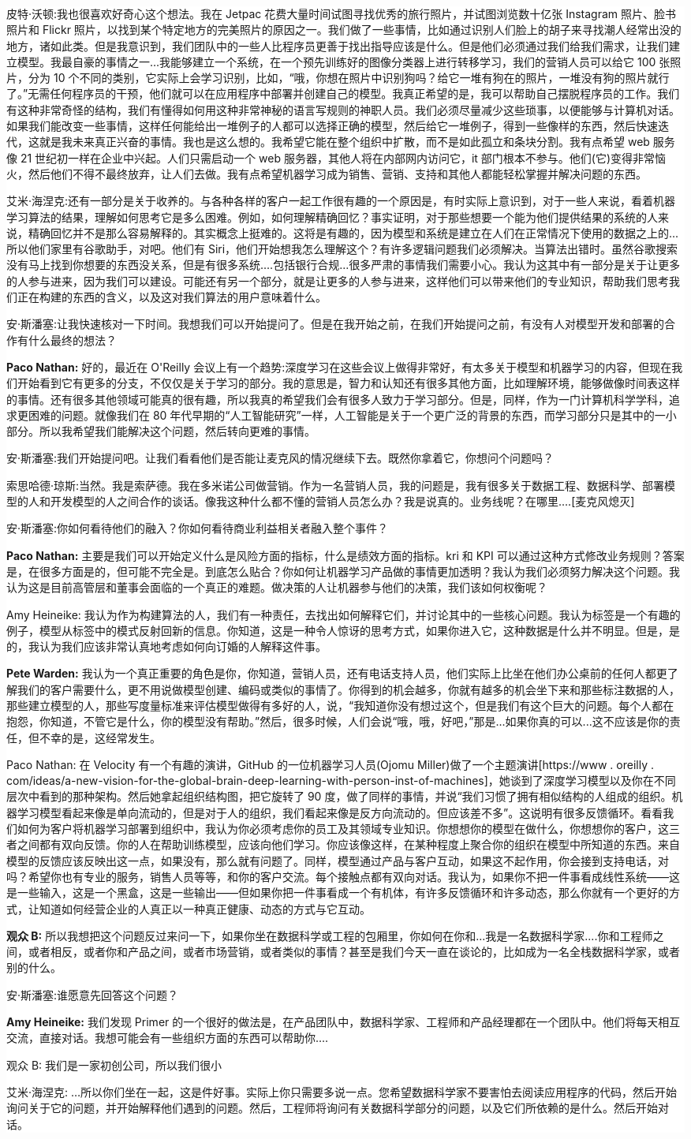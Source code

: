 皮特·沃顿:我也很喜欢好奇心这个想法。我在 Jetpac 花费大量时间试图寻找优秀的旅行照片，并试图浏览数十亿张 Instagram 照片、脸书照片和 Flickr 照片，以找到某个特定地方的完美照片的原因之一。我们做了一些事情，比如通过识别人们脸上的胡子来寻找潮人经常出没的地方，诸如此类。但是我意识到，我们团队中的一些人比程序员更善于找出指导应该是什么。但是他们必须通过我们给我们需求，让我们建立模型。我最自豪的事情之一...我能够建立一个系统，在一个预先训练好的图像分类器上进行转移学习，我们的营销人员可以给它 100 张照片，分为 10 个不同的类别，它实际上会学习识别，比如，“哦，你想在照片中识别狗吗？给它一堆有狗在的照片，一堆没有狗的照片就行了。”无需任何程序员的干预，他们就可以在应用程序中部署并创建自己的模型。我真正希望的是，我可以帮助自己摆脱程序员的工作。我们有这种非常奇怪的结构，我们有懂得如何用这种非常神秘的语言写规则的神职人员。我们必须尽量减少这些琐事，以便能够与计算机对话。如果我们能改变一些事情，这样任何能给出一堆例子的人都可以选择正确的模型，然后给它一堆例子，得到一些像样的东西，然后快速迭代，这就是我未来真正兴奋的事情。我也是这么想的。我希望它能在整个组织中扩散，而不是如此孤立和条块分割。我有点希望 web 服务像 21 世纪初一样在企业中兴起。人们只需启动一个 web 服务器，其他人将在内部网内访问它，it 部门根本不参与。他们(它)变得非常恼火，然后他们不得不最终放弃，让人们去做。我有点希望机器学习成为销售、营销、支持和其他人都能轻松掌握并解决问题的东西。

艾米·海涅克:还有一部分是关于收养的。与各种各样的客户一起工作很有趣的一个原因是，有时实际上意识到，对于一些人来说，看着机器学习算法的结果，理解如何思考它是多么困难。例如，如何理解精确回忆？事实证明，对于那些想要一个能为他们提供结果的系统的人来说，精确回忆并不是那么容易解释的。其实概念上挺难的。这将是有趣的，因为模型和系统是建立在人们在正常情况下使用的数据之上的...所以他们家里有谷歌助手，对吧。他们有 Siri，他们开始想我怎么理解这个？有许多逻辑问题我们必须解决。当算法出错时。虽然谷歌搜索没有马上找到你想要的东西没关系，但是有很多系统....包括银行合规...很多严肃的事情我们需要小心。我认为这其中有一部分是关于让更多的人参与进来，因为我们可以建设。可能还有另一个部分，就是让更多的人参与进来，这样他们可以带来他们的专业知识，帮助我们思考我们正在构建的东西的含义，以及这对我们算法的用户意味着什么。

安·斯潘塞:让我快速核对一下时间。我想我们可以开始提问了。但是在我开始之前，在我们开始提问之前，有没有人对模型开发和部署的合作有什么最终的想法？

**Paco Nathan:** 好的，最近在 O'Reilly 会议上有一个趋势:深度学习在这些会议上做得非常好，有太多关于模型和机器学习的内容，但现在我们开始看到它有更多的分支，不仅仅是关于学习的部分。我的意思是，智力和认知还有很多其他方面，比如理解环境，能够做像时间表这样的事情。还有很多其他领域可能真的很有趣，所以我真的希望我们会有很多人致力于学习部分。但是，同样，作为一门计算机科学学科，追求更困难的问题。就像我们在 80 年代早期的“人工智能研究”一样，人工智能是关于一个更广泛的背景的东西，而学习部分只是其中的一小部分。所以我希望我们能解决这个问题，然后转向更难的事情。

安·斯潘塞:我们开始提问吧。让我们看看他们是否能让麦克风的情况继续下去。既然你拿着它，你想问个问题吗？

索思哈德·琼斯:当然。我是索萨德。我在多米诺公司做营销。作为一名营销人员，我的问题是，我有很多关于数据工程、数据科学、部署模型的人和开发模型的人之间合作的谈话。像我这种什么都不懂的营销人员怎么办？我是说真的。业务线呢？在哪里....[麦克风熄灭]

安·斯潘塞:你如何看待他们的融入？你如何看待商业利益相关者融入整个事件？

**Paco Nathan:** 主要是我们可以开始定义什么是风险方面的指标，什么是绩效方面的指标。kri 和 KPI 可以通过这种方式修改业务规则？答案是，在很多方面是的，但可能不完全是。到底怎么贴合？你如何让机器学习产品做的事情更加透明？我认为我们必须努力解决这个问题。我认为这是目前高管层和董事会面临的一个真正的难题。做决策的人让机器参与他们的决策，我们该如何权衡呢？

Amy Heineike: 我认为作为构建算法的人，我们有一种责任，去找出如何解释它们，并讨论其中的一些核心问题。我认为标签是一个有趣的例子，模型从标签中的模式反射回新的信息。你知道，这是一种令人惊讶的思考方式，如果你进入它，这种数据是什么并不明显。但是，是的，我认为我们应该非常认真地考虑如何向订婚的人解释这件事。

**Pete Warden:** 我认为一个真正重要的角色是你，你知道，营销人员，还有电话支持人员，他们实际上比坐在他们办公桌前的任何人都更了解我们的客户需要什么，更不用说做模型创建、编码或类似的事情了。你得到的机会越多，你就有越多的机会坐下来和那些标注数据的人，那些建立模型的人，那些写度量标准来评估模型做得有多好的人，说，“我知道你没有想过这个，但是我们有这个巨大的问题。每个人都在抱怨，你知道，不管它是什么，你的模型没有帮助。”然后，很多时候，人们会说“哦，哦，好吧，”那是...如果你真的可以...这不应该是你的责任，但不幸的是，这经常发生。

Paco Nathan: 在 Velocity 有一个有趣的演讲，GitHub 的一位机器学习人员(Ojomu Miller)做了一个主题演讲[https://www . oreilly . com/ideas/a-new-vision-for-the-global-brain-deep-learning-with-person-inst-of-machines]，她谈到了深度学习模型以及你在不同层次中看到的那种架构。然后她拿起组织结构图，把它旋转了 90 度，做了同样的事情，并说“我们习惯了拥有相似结构的人组成的组织。机器学习模型看起来像是单向流动的，但是对于人的组织，我们看起来像是反方向流动的。但应该差不多”。这说明有很多反馈循环。看看我们如何为客户将机器学习部署到组织中，我认为你必须考虑你的员工及其领域专业知识。你想想你的模型在做什么，你想想你的客户，这三者之间都有双向反馈。你的人在帮助训练模型，应该向他们学习。你应该像这样，在某种程度上聚合你的组织在模型中所知道的东西。来自模型的反馈应该反映出这一点，如果没有，那么就有问题了。同样，模型通过产品与客户互动，如果这不起作用，你会接到支持电话，对吗？希望你也有专业的服务，销售人员等等，和你的客户交流。每个接触点都有双向对话。我认为，如果你不把一件事看成线性系统——这是一些输入，这是一个黑盒，这是一些输出——但如果你把一件事看成一个有机体，有许多反馈循环和许多动态，那么你就有一个更好的方式，让知道如何经营企业的人真正以一种真正健康、动态的方式与它互动。

**观众 B:** 所以我想把这个问题反过来问一下，如果你坐在数据科学或工程的包厢里，你如何在你和...我是一名数据科学家....你和工程师之间，或者相反，或者你和产品之间，或者市场营销，或者类似的事情？甚至是我们今天一直在谈论的，比如成为一名全栈数据科学家，或者别的什么。

安·斯潘塞:谁愿意先回答这个问题？

**Amy Heineike:** 我们发现 Primer 的一个很好的做法是，在产品团队中，数据科学家、工程师和产品经理都在一个团队中。他们将每天相互交流，直接对话。我想可能会有一些组织方面的东西可以帮助你....

观众 B: 我们是一家初创公司，所以我们很小

艾米·海涅克: …所以你们坐在一起，这是件好事。实际上你只需要多说一点。您希望数据科学家不要害怕去阅读应用程序的代码，然后开始询问关于它的问题，并开始解释他们遇到的问题。然后，工程师将询问有关数据科学部分的问题，以及它们所依赖的是什么。然后开始对话。
